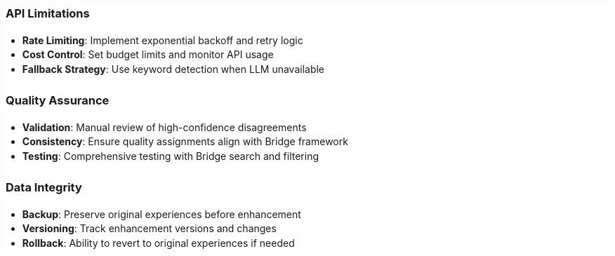 ### API Limitations
- **Rate Limiting**: Implement exponential backoff and retry logic
- **Cost Control**: Set budget limits and monitor API usage
- **Fallback Strategy**: Use keyword detection when LLM unavailable

### Quality Assurance
- **Validation**: Manual review of high-confidence disagreements
- **Consistency**: Ensure quality assignments align with Bridge framework
- **Testing**: Comprehensive testing with Bridge search and filtering

### Data Integrity
- **Backup**: Preserve original experiences before enhancement
- **Versioning**: Track enhancement versions and changes
- **Rollback**: Ability to revert to original experiences if needed 